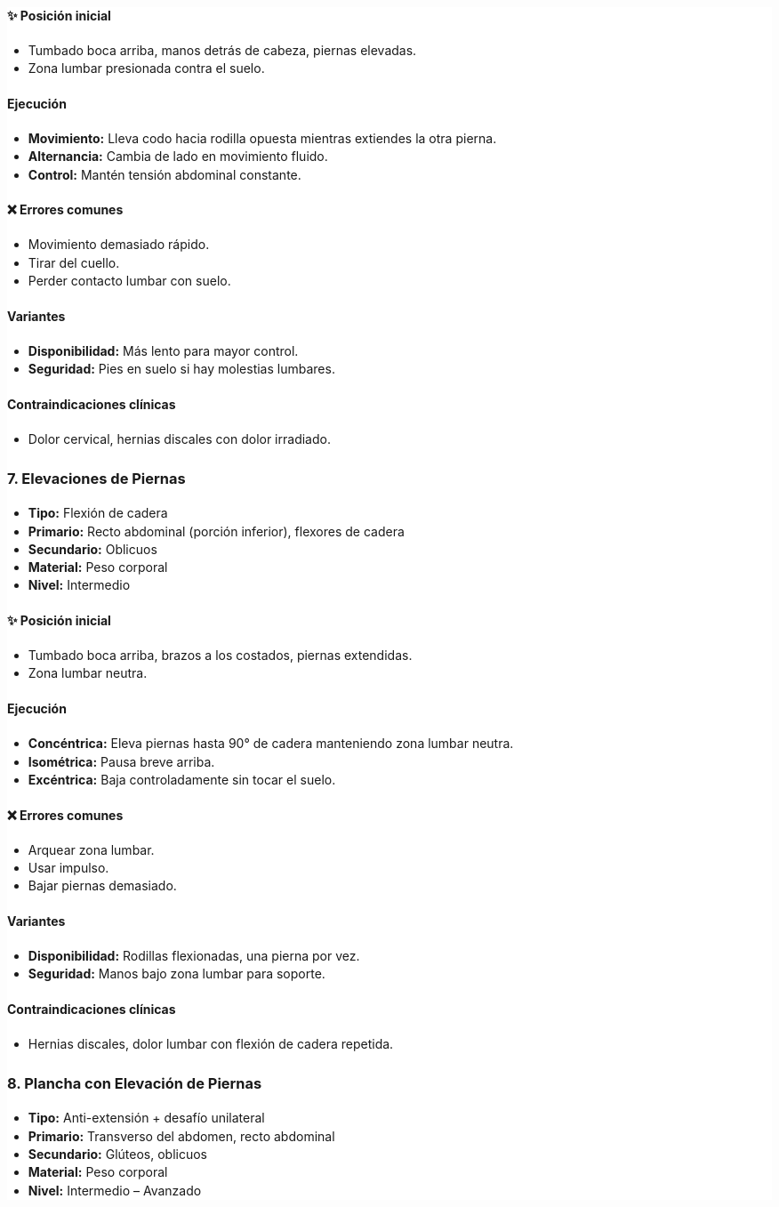 #### ✨ Posición inicial
- Tumbado boca arriba, manos detrás de cabeza, piernas elevadas.
- Zona lumbar presionada contra el suelo.

#### Ejecución
- **Movimiento:** Lleva codo hacia rodilla opuesta mientras extiendes la otra pierna.
- **Alternancia:** Cambia de lado en movimiento fluido.
- **Control:** Mantén tensión abdominal constante.

#### ❌ Errores comunes
- Movimiento demasiado rápido.
- Tirar del cuello.
- Perder contacto lumbar con suelo.

#### Variantes
- **Disponibilidad:** Más lento para mayor control.
- **Seguridad:** Pies en suelo si hay molestias lumbares.

#### Contraindicaciones clínicas
- Dolor cervical, hernias discales con dolor irradiado.

### 7. Elevaciones de Piernas
- **Tipo:** Flexión de cadera
- **Primario:** Recto abdominal (porción inferior), flexores de cadera
- **Secundario:** Oblicuos
- **Material:** Peso corporal
- **Nivel:** Intermedio

#### ✨ Posición inicial
- Tumbado boca arriba, brazos a los costados, piernas extendidas.
- Zona lumbar neutra.

#### Ejecución
- **Concéntrica:** Eleva piernas hasta 90° de cadera manteniendo zona lumbar neutra.
- **Isométrica:** Pausa breve arriba.
- **Excéntrica:** Baja controladamente sin tocar el suelo.

#### ❌ Errores comunes
- Arquear zona lumbar.
- Usar impulso.
- Bajar piernas demasiado.

#### Variantes
- **Disponibilidad:** Rodillas flexionadas, una pierna por vez.
- **Seguridad:** Manos bajo zona lumbar para soporte.

#### Contraindicaciones clínicas
- Hernias discales, dolor lumbar con flexión de cadera repetida.

### 8. Plancha con Elevación de Piernas
- **Tipo:** Anti-extensión + desafío unilateral
- **Primario:** Transverso del abdomen, recto abdominal
- **Secundario:** Glúteos, oblicuos
- **Material:** Peso corporal
- **Nivel:** Intermedio – Avanzado
